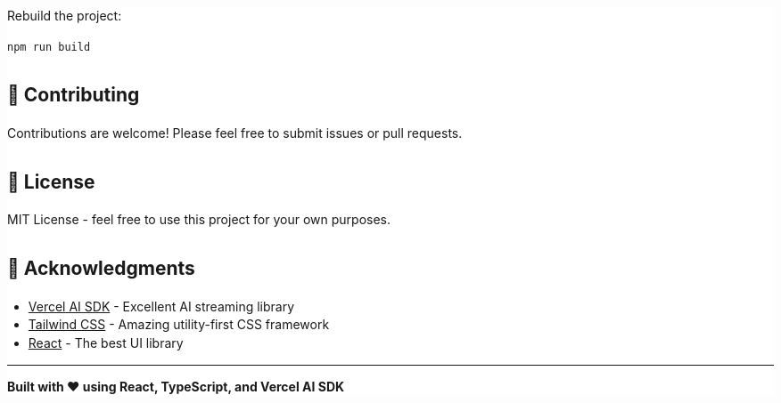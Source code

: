 Rebuild the project:

```bash
npm run build
```

## 🤝 Contributing

Contributions are welcome! Please feel free to submit issues or pull requests.

## 📄 License

MIT License - feel free to use this project for your own purposes.

## 🙏 Acknowledgments

- [Vercel AI SDK](https://sdk.vercel.ai/) - Excellent AI streaming library
- [Tailwind CSS](https://tailwindcss.com/) - Amazing utility-first CSS framework
- [React](https://react.dev/) - The best UI library

---

**Built with ❤️ using React, TypeScript, and Vercel AI SDK**